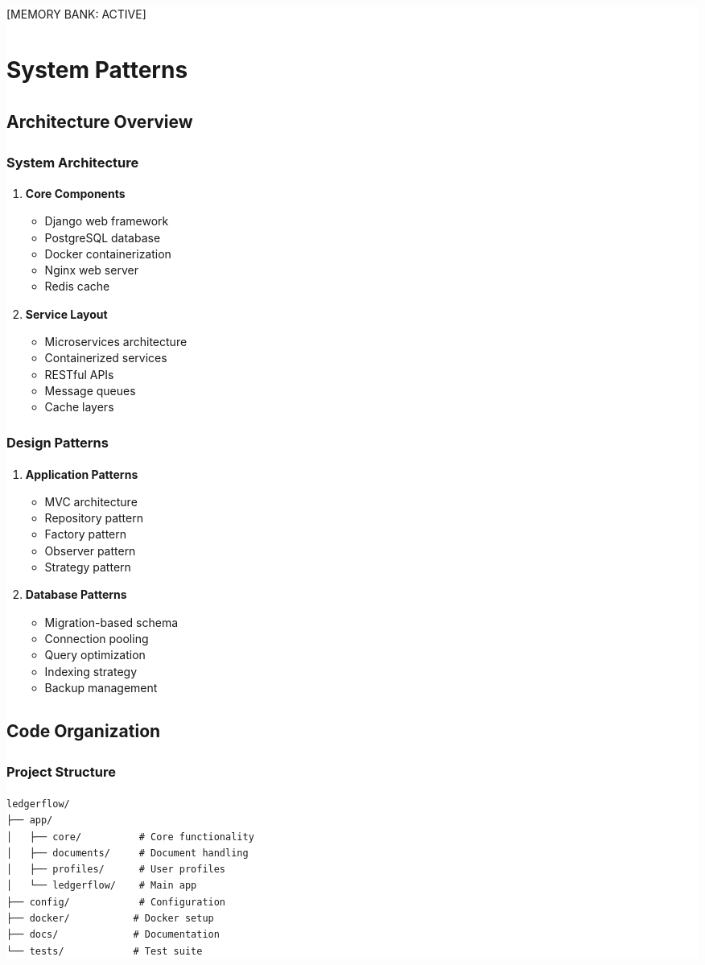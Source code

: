[MEMORY BANK: ACTIVE]
# System Patterns

## Architecture Overview

### System Architecture
1. **Core Components**
   - Django web framework
   - PostgreSQL database
   - Docker containerization
   - Nginx web server
   - Redis cache

2. **Service Layout**
   - Microservices architecture
   - Containerized services
   - RESTful APIs
   - Message queues
   - Cache layers

### Design Patterns

1. **Application Patterns**
   - MVC architecture
   - Repository pattern
   - Factory pattern
   - Observer pattern
   - Strategy pattern

2. **Database Patterns**
   - Migration-based schema
   - Connection pooling
   - Query optimization
   - Indexing strategy
   - Backup management

## Code Organization

### Project Structure
```
ledgerflow/
├── app/
│   ├── core/          # Core functionality
│   ├── documents/     # Document handling
│   ├── profiles/      # User profiles
│   └── ledgerflow/    # Main app
├── config/            # Configuration
├── docker/           # Docker setup
├── docs/             # Documentation
└── tests/            # Test suite
```
